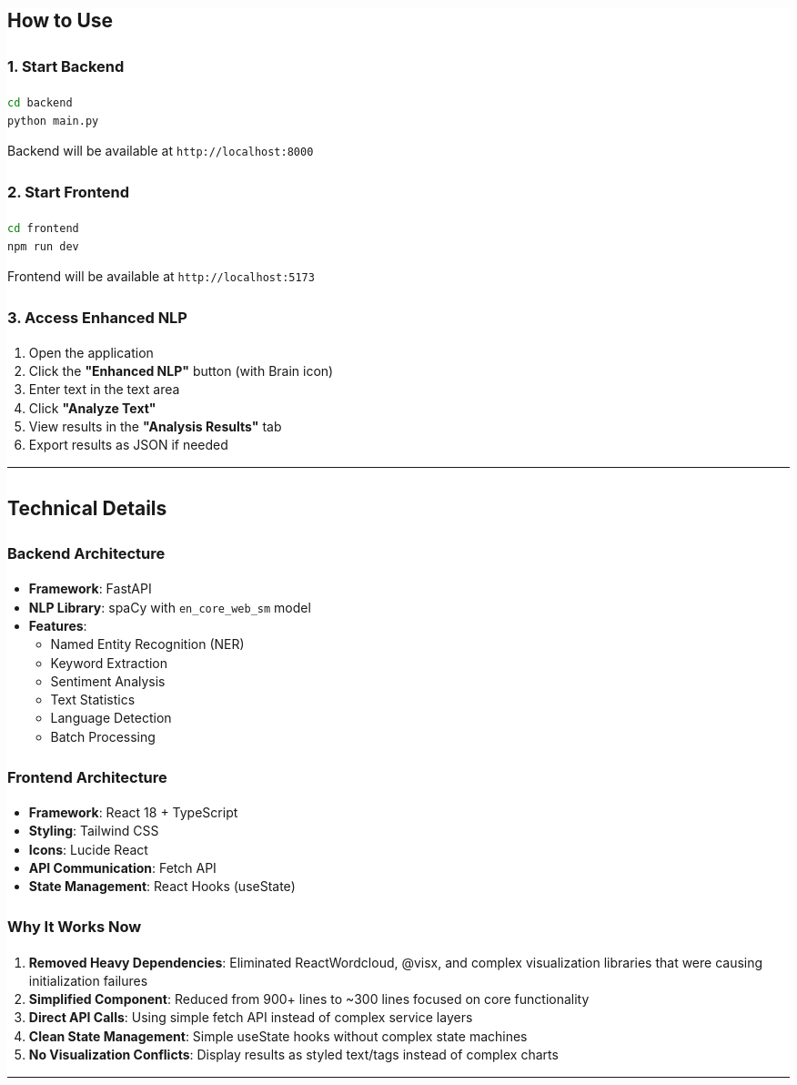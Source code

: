 ## How to Use

### 1. Start Backend
```bash
cd backend
python main.py
```
Backend will be available at `http://localhost:8000`

### 2. Start Frontend
```bash
cd frontend
npm run dev
```
Frontend will be available at `http://localhost:5173`

### 3. Access Enhanced NLP
1. Open the application
2. Click the **"Enhanced NLP"** button (with Brain icon)
3. Enter text in the text area
4. Click **"Analyze Text"**
5. View results in the **"Analysis Results"** tab
6. Export results as JSON if needed

---

## Technical Details

### Backend Architecture
- **Framework**: FastAPI
- **NLP Library**: spaCy with `en_core_web_sm` model
- **Features**: 
  - Named Entity Recognition (NER)
  - Keyword Extraction
  - Sentiment Analysis
  - Text Statistics
  - Language Detection
  - Batch Processing

### Frontend Architecture
- **Framework**: React 18 + TypeScript
- **Styling**: Tailwind CSS
- **Icons**: Lucide React
- **API Communication**: Fetch API
- **State Management**: React Hooks (useState)

### Why It Works Now
1. **Removed Heavy Dependencies**: Eliminated ReactWordcloud, @visx, and complex visualization libraries that were causing initialization failures
2. **Simplified Component**: Reduced from 900+ lines to ~300 lines focused on core functionality
3. **Direct API Calls**: Using simple fetch API instead of complex service layers
4. **Clean State Management**: Simple useState hooks without complex state machines
5. **No Visualization Conflicts**: Display results as styled text/tags instead of complex charts

---